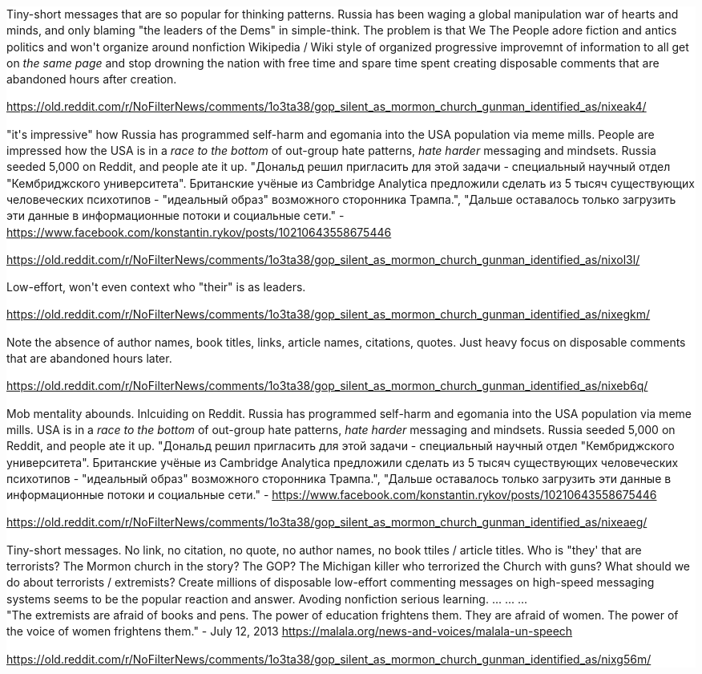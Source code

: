 Tiny-short messages that are so popular for thinking patterns. Russia has been waging a global manipulation war of hearts and minds, and only blaming "the leaders of the Dems"  in simple-think. The problem is that We The People adore fiction and antics politics and won't organize around nonfiction Wikipedia / Wiki style of organized progressive improvemnt of information to all get on *the same page* and stop drowning the nation with free time and spare time spent creating disposable comments that are abandoned hours after creation.

https://old.reddit.com/r/NoFilterNews/comments/1o3ta38/gop_silent_as_mormon_church_gunman_identified_as/nixeak4/

"it's impressive" how Russia has programmed self-harm and egomania into the USA population via meme mills. People are impressed how the USA is in a *race to the bottom* of out-group hate patterns, *hate harder* messaging and mindsets. Russia seeded 5,000 on Reddit, and people ate it up. "Дональд решил пригласить для этой задачи - специальный научный отдел "Кембриджского университета". Британские учёные из Cambridge Analytica предложили сделать из 5 тысяч существующих человеческих психотипов - "идеальный образ" возможного сторонника Трампа.", "Дальше оставалось только загрузить эти данные в информационные потоки и социальные сети." - https://www.facebook.com/konstantin.rykov/posts/10210643558675446

https://old.reddit.com/r/NoFilterNews/comments/1o3ta38/gop_silent_as_mormon_church_gunman_identified_as/nixol3l/

Low-effort, won't even context who "their" is as leaders. 

https://old.reddit.com/r/NoFilterNews/comments/1o3ta38/gop_silent_as_mormon_church_gunman_identified_as/nixegkm/

Note the absence of author names, book titles, links, article names, citations, quotes. Just heavy focus on disposable comments that are abandoned hours later.

https://old.reddit.com/r/NoFilterNews/comments/1o3ta38/gop_silent_as_mormon_church_gunman_identified_as/nixeb6q/

Mob mentality abounds. Inlcuiding on Reddit. Russia has programmed self-harm and egomania into the USA population via meme mills. USA is in a *race to the bottom* of out-group hate patterns, *hate harder* messaging and mindsets. Russia seeded 5,000 on Reddit, and people ate it up. "Дональд решил пригласить для этой задачи - специальный научный отдел "Кембриджского университета". Британские учёные из Cambridge Analytica предложили сделать из 5 тысяч существующих человеческих психотипов - "идеальный образ" возможного сторонника Трампа.", "Дальше оставалось только загрузить эти данные в информационные потоки и социальные сети." - https://www.facebook.com/konstantin.rykov/posts/10210643558675446

https://old.reddit.com/r/NoFilterNews/comments/1o3ta38/gop_silent_as_mormon_church_gunman_identified_as/nixeaeg/

Tiny-short messages. No link, no citation, no quote, no author names, no book ttiles / article titles. Who is "they' that are terrorists? The Mormon church in the story? The GOP? The Michigan killer who terrorized the Church with guns? What should we do about terrorists / extremists? Create millions of disposable low-effort commenting messages on high-speed messaging systems seems to be the popular reaction and answer. Avoding nonfiction serious learning. ... ... ...    
"The extremists are afraid of books and pens. The power of education frightens them. They are afraid of women. The power of the voice of women frightens them." - July 12, 2013 https://malala.org/news-and-voices/malala-un-speech

https://old.reddit.com/r/NoFilterNews/comments/1o3ta38/gop_silent_as_mormon_church_gunman_identified_as/nixg56m/
